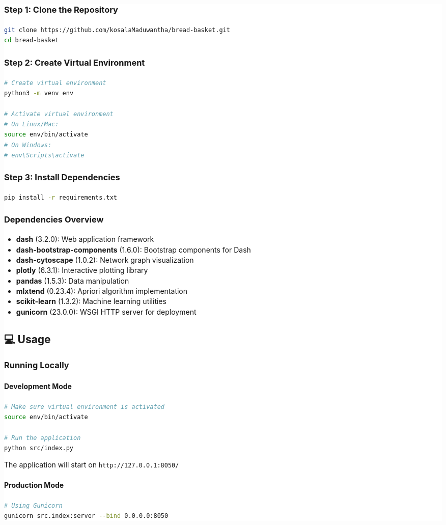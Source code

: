 ### Step 1: Clone the Repository
```bash
git clone https://github.com/kosalaMaduwantha/bread-basket.git
cd bread-basket
```

### Step 2: Create Virtual Environment
```bash
# Create virtual environment
python3 -m venv env

# Activate virtual environment
# On Linux/Mac:
source env/bin/activate
# On Windows:
# env\Scripts\activate
```

### Step 3: Install Dependencies
```bash
pip install -r requirements.txt
```

### Dependencies Overview
- **dash** (3.2.0): Web application framework
- **dash-bootstrap-components** (1.6.0): Bootstrap components for Dash
- **dash-cytoscape** (1.0.2): Network graph visualization
- **plotly** (6.3.1): Interactive plotting library
- **pandas** (1.5.3): Data manipulation
- **mlxtend** (0.23.4): Apriori algorithm implementation
- **scikit-learn** (1.3.2): Machine learning utilities
- **gunicorn** (23.0.0): WSGI HTTP server for deployment

## 💻 Usage

### Running Locally

#### Development Mode
```bash
# Make sure virtual environment is activated
source env/bin/activate

# Run the application
python src/index.py
```

The application will start on `http://127.0.0.1:8050/`

#### Production Mode
```bash
# Using Gunicorn
gunicorn src.index:server --bind 0.0.0.0:8050
```

